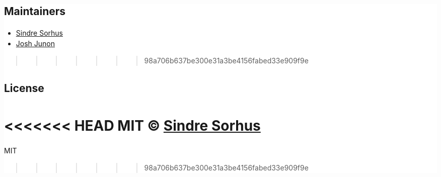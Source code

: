 
## Maintainers

- [Sindre Sorhus](https://github.com/sindresorhus)
- [Josh Junon](https://github.com/qix-)
>>>>>>> 98a706b637be300e31a3be4156fabed33e909f9e


## License

<<<<<<< HEAD
MIT © [Sindre Sorhus](http://sindresorhus.com)
=======
MIT
>>>>>>> 98a706b637be300e31a3be4156fabed33e909f9e
